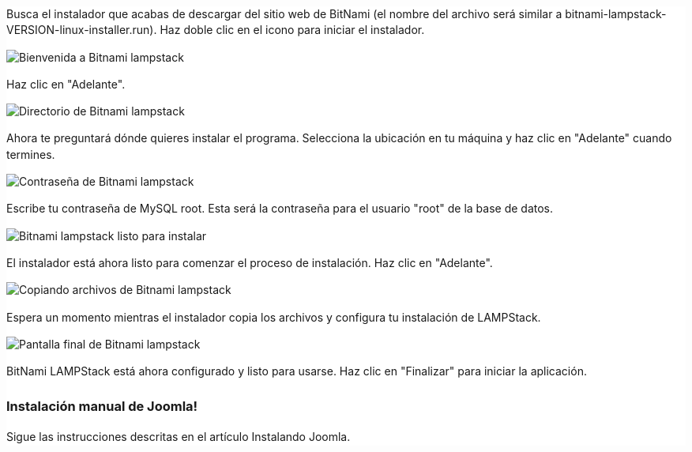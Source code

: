Busca el instalador que acabas de descargar del sitio web de BitNami (el nombre del archivo será similar a bitnami-lampstack-VERSION-linux-installer.run). Haz doble clic en el icono para iniciar el instalador.

<img src="https://docs.joomla.org/images/1/14/Lampstack_welcome.png" decoding="async" data-file-width="516" data-file-height="391" width="516" height="391" alt="Bienvenida a Bitnami lampstack" />

Haz clic en "Adelante".

<img src="https://docs.joomla.org/images/7/78/Lampstack_directory.png" decoding="async" data-file-width="516" data-file-height="391" width="516" height="391" alt="Directorio de Bitnami lampstack" />

Ahora te preguntará dónde quieres instalar el programa. Selecciona la ubicación en tu máquina y haz clic en "Adelante" cuando termines.

<img src="https://docs.joomla.org/images/2/22/Lampstack_passwd.png" decoding="async" data-file-width="516" data-file-height="391" width="516" height="391" alt="Contraseña de Bitnami lampstack" />

Escribe tu contraseña de MySQL root. Esta será la contraseña para el usuario "root" de la base de datos.

<img src="https://docs.joomla.org/images/7/72/LampstackReadytoinstall.png" decoding="async" data-file-width="516" data-file-height="391" width="516" height="391" alt="Bitnami lampstack listo para instalar" />

El instalador está ahora listo para comenzar el proceso de instalación. Haz clic en "Adelante".

<img src="https://docs.joomla.org/images/1/19/LampstackCopyingfiles.png" decoding="async" data-file-width="516" data-file-height="391" width="516" height="391" alt="Copiando archivos de Bitnami lampstack" />

Espera un momento mientras el instalador copia los archivos y configura tu instalación de LAMPStack.

<img src="https://docs.joomla.org/images/b/bc/Lampstackfinalscreen.png" decoding="async" data-file-width="516" data-file-height="391" width="516" height="391" alt="Pantalla final de Bitnami lampstack" />

BitNami LAMPStack está ahora configurado y listo para usarse. Haz clic en "Finalizar" para iniciar la aplicación.

### Instalación manual de Joomla!

Sigue las instrucciones descritas en el artículo Instalando Joomla.

